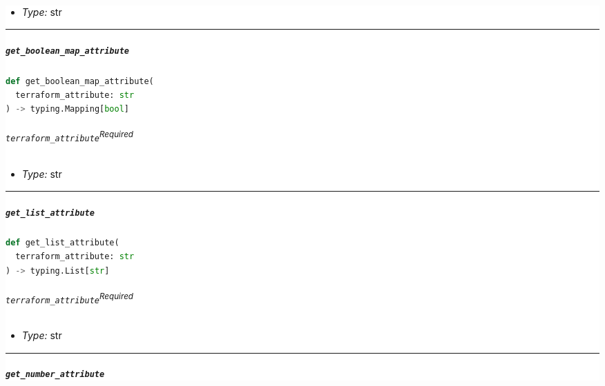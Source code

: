 - *Type:* str

---

##### `get_boolean_map_attribute` <a name="get_boolean_map_attribute" id="rhizo-co-terraform-provider-oci.dataOciOperatorAccessControlAccessRequests.DataOciOperatorAccessControlAccessRequestsAccessRequestCollectionItemsApproverDetailsOutputReference.getBooleanMapAttribute"></a>

```python
def get_boolean_map_attribute(
  terraform_attribute: str
) -> typing.Mapping[bool]
```

###### `terraform_attribute`<sup>Required</sup> <a name="terraform_attribute" id="rhizo-co-terraform-provider-oci.dataOciOperatorAccessControlAccessRequests.DataOciOperatorAccessControlAccessRequestsAccessRequestCollectionItemsApproverDetailsOutputReference.getBooleanMapAttribute.parameter.terraformAttribute"></a>

- *Type:* str

---

##### `get_list_attribute` <a name="get_list_attribute" id="rhizo-co-terraform-provider-oci.dataOciOperatorAccessControlAccessRequests.DataOciOperatorAccessControlAccessRequestsAccessRequestCollectionItemsApproverDetailsOutputReference.getListAttribute"></a>

```python
def get_list_attribute(
  terraform_attribute: str
) -> typing.List[str]
```

###### `terraform_attribute`<sup>Required</sup> <a name="terraform_attribute" id="rhizo-co-terraform-provider-oci.dataOciOperatorAccessControlAccessRequests.DataOciOperatorAccessControlAccessRequestsAccessRequestCollectionItemsApproverDetailsOutputReference.getListAttribute.parameter.terraformAttribute"></a>

- *Type:* str

---

##### `get_number_attribute` <a name="get_number_attribute" id="rhizo-co-terraform-provider-oci.dataOciOperatorAccessControlAccessRequests.DataOciOperatorAccessControlAccessRequestsAccessRequestCollectionItemsApproverDetailsOutputReference.getNumberAttribute"></a>
